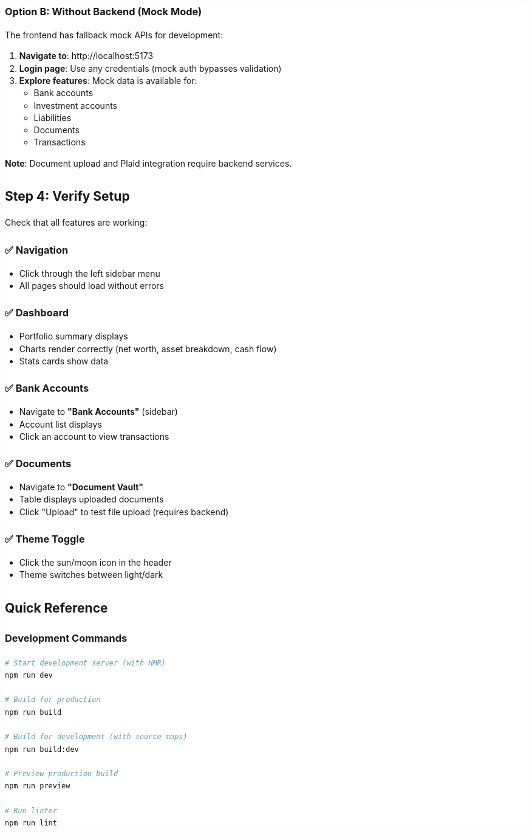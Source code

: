 
### Option B: Without Backend (Mock Mode)

The frontend has fallback mock APIs for development:

1. **Navigate to**: http://localhost:5173
2. **Login page**: Use any credentials (mock auth bypasses validation)
3. **Explore features**: Mock data is available for:
   - Bank accounts
   - Investment accounts
   - Liabilities
   - Documents
   - Transactions

**Note**: Document upload and Plaid integration require backend services.

## Step 4: Verify Setup

Check that all features are working:

### ✅ Navigation
- Click through the left sidebar menu
- All pages should load without errors

### ✅ Dashboard
- Portfolio summary displays
- Charts render correctly (net worth, asset breakdown, cash flow)
- Stats cards show data

### ✅ Bank Accounts
- Navigate to **"Bank Accounts"** (sidebar)
- Account list displays
- Click an account to view transactions

### ✅ Documents
- Navigate to **"Document Vault"**
- Table displays uploaded documents
- Click "Upload" to test file upload (requires backend)

### ✅ Theme Toggle
- Click the sun/moon icon in the header
- Theme switches between light/dark

## Quick Reference

### Development Commands

```bash
# Start development server (with HMR)
npm run dev

# Build for production
npm run build

# Build for development (with source maps)
npm run build:dev

# Preview production build
npm run preview

# Run linter
npm run lint
```
